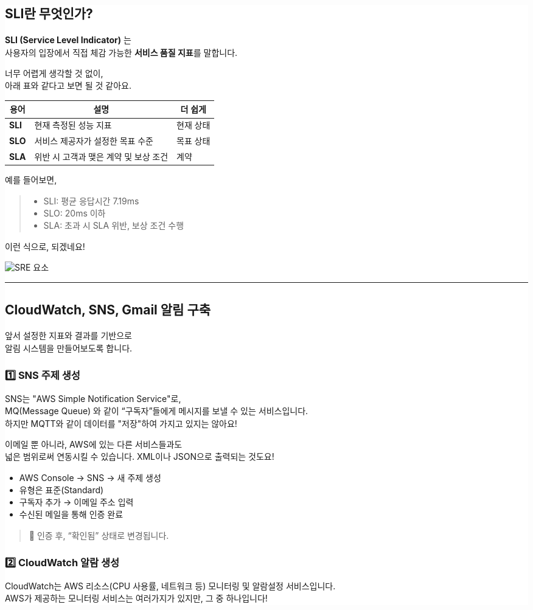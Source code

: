 
## SLI란 무엇인가?

**SLI (Service Level Indicator)** 는  
사용자의 입장에서 직접 체감 가능한 **서비스 품질 지표**를 말합니다.

너무 어렵게 생각할 것 없이,  
아래 표와 같다고 보면 될 것 같아요.  

| 용어 | 설명 | 더 쉽게 |
|------|------|---------|
| **SLI** | 현재 측정된 성능 지표 | 현재 상태 |
| **SLO** | 서비스 제공자가 설정한 목표 수준 | 목표 상태 |
| **SLA** | 위반 시 고객과 맺은 계약 및 보상 조건 | 계약 |

예를 들어보면,  

> - SLI: 평균 응답시간 7.19ms
> - SLO: 20ms 이하
> - SLA: 초과 시 SLA 위반, 보상 조건 수행

이런 식으로, 되겠네요!  

![SRE 요소](/2/3.jpg)

---

## CloudWatch, SNS, Gmail 알림 구축

앞서 설정한 지표와 결과를 기반으로  
알림 시스템을 만들어보도록 합니다.  

### 1️⃣ SNS 주제 생성

SNS는 "AWS Simple Notification Service"로,  
MQ(Message Queue) 와 같이 “구독자”들에게 메시지를 보낼 수 있는 서비스입니다.  
하지만 MQTT와 같이 데이터를 "저장"하여 가지고 있지는 않아요!  

이메일 뿐 아니라, AWS에 있는 다른 서비스들과도  
넓은 범위로써 연동시킬 수 있습니다. XML이나 JSON으로 출력되는 것도요!  

- AWS Console → SNS → 새 주제 생성  
- 유형은 표준(Standard)  
- 구독자 추가 → 이메일 주소 입력  
- 수신된 메일을 통해 인증 완료  

> 📩 인증 후, “확인됨” 상태로 변경됩니다.

### 2️⃣ CloudWatch 알람 생성

CloudWatch는 AWS 리소스(CPU 사용률, 네트워크 등) 모니터링 및 알람설정 서비스입니다.  
AWS가 제공하는 모니터링 서비스는 여러가지가 있지만, 그 중 하나입니다!  
